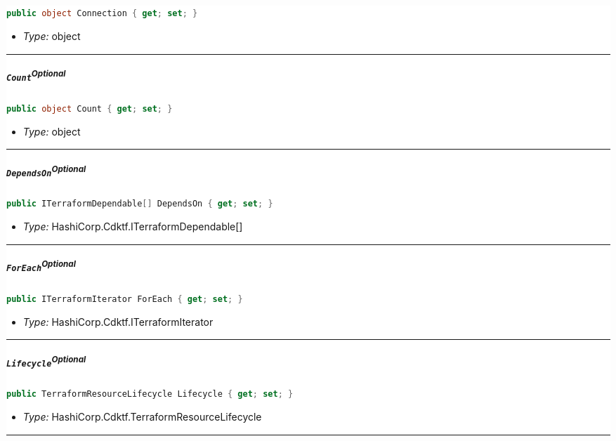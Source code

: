 ```csharp
public object Connection { get; set; }
```

- *Type:* object

---

##### `Count`<sup>Optional</sup> <a name="Count" id="@cdktf/provider-azurerm.dataAzurermApiManagementGatewayHostNameConfiguration.DataAzurermApiManagementGatewayHostNameConfigurationConfig.property.count"></a>

```csharp
public object Count { get; set; }
```

- *Type:* object

---

##### `DependsOn`<sup>Optional</sup> <a name="DependsOn" id="@cdktf/provider-azurerm.dataAzurermApiManagementGatewayHostNameConfiguration.DataAzurermApiManagementGatewayHostNameConfigurationConfig.property.dependsOn"></a>

```csharp
public ITerraformDependable[] DependsOn { get; set; }
```

- *Type:* HashiCorp.Cdktf.ITerraformDependable[]

---

##### `ForEach`<sup>Optional</sup> <a name="ForEach" id="@cdktf/provider-azurerm.dataAzurermApiManagementGatewayHostNameConfiguration.DataAzurermApiManagementGatewayHostNameConfigurationConfig.property.forEach"></a>

```csharp
public ITerraformIterator ForEach { get; set; }
```

- *Type:* HashiCorp.Cdktf.ITerraformIterator

---

##### `Lifecycle`<sup>Optional</sup> <a name="Lifecycle" id="@cdktf/provider-azurerm.dataAzurermApiManagementGatewayHostNameConfiguration.DataAzurermApiManagementGatewayHostNameConfigurationConfig.property.lifecycle"></a>

```csharp
public TerraformResourceLifecycle Lifecycle { get; set; }
```

- *Type:* HashiCorp.Cdktf.TerraformResourceLifecycle

---
